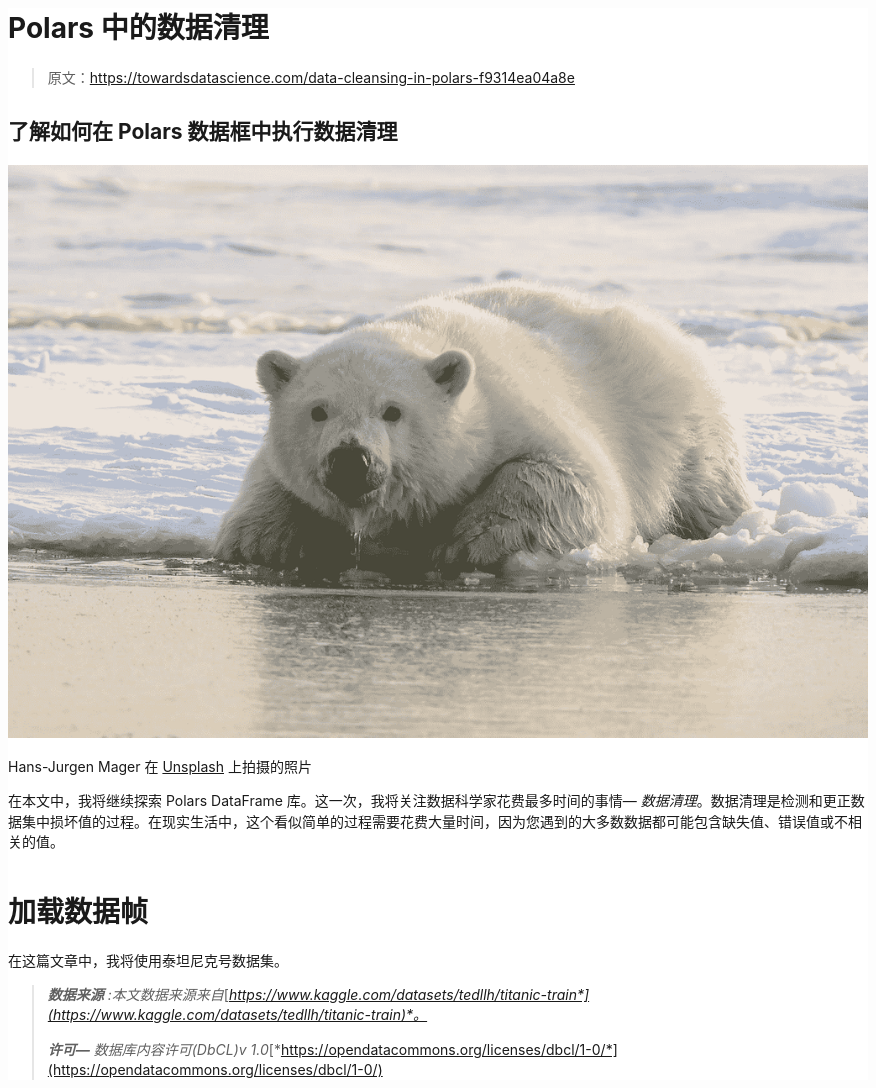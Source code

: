 # Polars 中的数据清理

> 原文：<https://towardsdatascience.com/data-cleansing-in-polars-f9314ea04a8e>

## 了解如何在 Polars 数据框中执行数据清理

![](img/458331665a5d5d06dd5e5775c9c0b8b1.png)

Hans-Jurgen Mager 在 [Unsplash](https://unsplash.com?utm_source=medium&utm_medium=referral) 上拍摄的照片

在本文中，我将继续探索 Polars DataFrame 库。这一次，我将关注数据科学家花费最多时间的事情— *数据清理*。数据清理是检测和更正数据集中损坏值的过程。在现实生活中，这个看似简单的过程需要花费大量时间，因为您遇到的大多数数据都可能包含缺失值、错误值或不相关的值。

# 加载数据帧

在这篇文章中，我将使用泰坦尼克号数据集。

> ***数据来源*** *:本文数据来源来自*[*https://www.kaggle.com/datasets/tedllh/titanic-train*](https://www.kaggle.com/datasets/tedllh/titanic-train)*。*
> 
> ***许可—*** *数据库内容许可(DbCL)v 1.0*[*https://opendatacommons.org/licenses/dbcl/1-0/*](https://opendatacommons.org/licenses/dbcl/1-0/)

